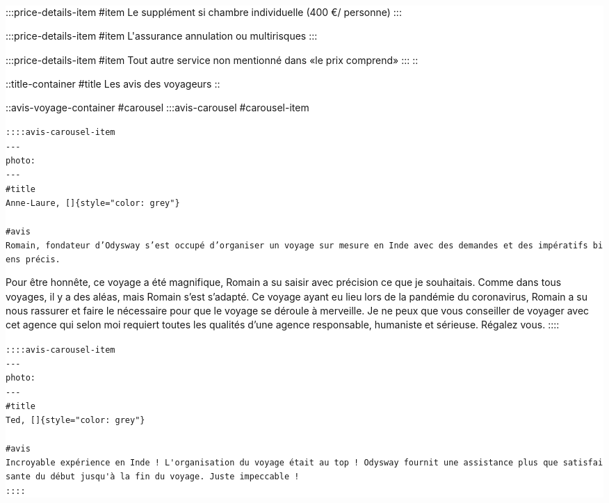   :::price-details-item
  #item
  Le supplément si chambre individuelle (400 €/ personne)
  :::

  :::price-details-item
  #item
  L'assurance annulation ou multirisques
  :::

  :::price-details-item
  #item
  Tout autre service non mentionné dans «le prix comprend»
  :::
::

::title-container
#title
Les avis des voyageurs
::

::avis-voyage-container
#carousel
  :::avis-carousel
  #carousel-item
  
    ::::avis-carousel-item
    ---
    photo: 
    ---
    #title
    Anne-Laure, []{style="color: grey"}

    #avis
    Romain, fondateur d’Odysway s’est occupé d’organiser un voyage sur mesure en Inde avec des demandes et des impératifs biens précis.
Pour être honnête, ce voyage a été magnifique, Romain a su saisir avec précision ce que je souhaitais.
Comme dans tous voyages, il y a des aléas, mais Romain s’est s’adapté.
Ce voyage ayant eu lieu lors de la pandémie du coronavirus, Romain a su nous rassurer et faire le nécessaire pour que le voyage se déroule à merveille.
Je ne peux que vous conseiller de voyager avec cet agence qui selon moi requiert toutes les qualités d’une agence responsable, humaniste et sérieuse.
Régalez vous.
    ::::

    ::::avis-carousel-item
    ---
    photo: 
    ---
    #title
    Ted, []{style="color: grey"}

    #avis
    Incroyable expérience en Inde ! L'organisation du voyage était au top ! Odysway fournit une assistance plus que satisfaisante du début jusqu'à la fin du voyage. Juste impeccable !
    ::::
